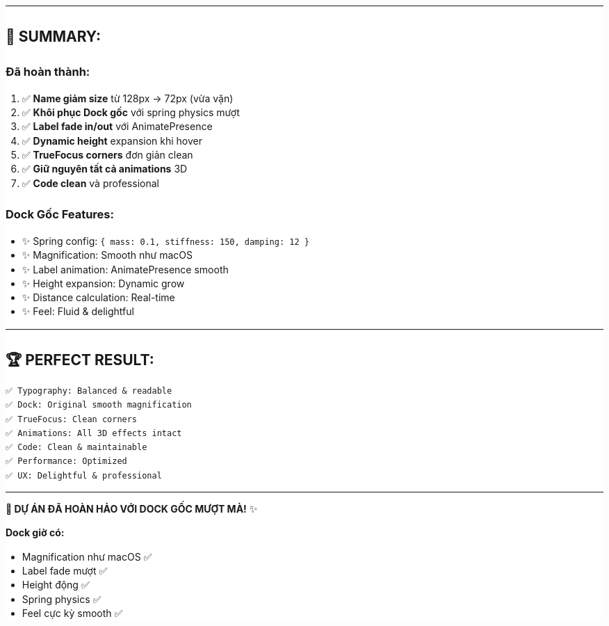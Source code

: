 
---

## 🎉 **SUMMARY:**

### **Đã hoàn thành:**
1. ✅ **Name giảm size** từ 128px → 72px (vừa vặn)
2. ✅ **Khôi phục Dock gốc** với spring physics mượt
3. ✅ **Label fade in/out** với AnimatePresence
4. ✅ **Dynamic height** expansion khi hover
5. ✅ **TrueFocus corners** đơn giản clean
6. ✅ **Giữ nguyên tất cả animations** 3D
7. ✅ **Code clean** và professional

### **Dock Gốc Features:**
- ✨ Spring config: `{ mass: 0.1, stiffness: 150, damping: 12 }`
- ✨ Magnification: Smooth như macOS
- ✨ Label animation: AnimatePresence smooth
- ✨ Height expansion: Dynamic grow
- ✨ Distance calculation: Real-time
- ✨ Feel: Fluid & delightful

---

## 🏆 **PERFECT RESULT:**

```
✅ Typography: Balanced & readable
✅ Dock: Original smooth magnification
✅ TrueFocus: Clean corners
✅ Animations: All 3D effects intact
✅ Code: Clean & maintainable
✅ Performance: Optimized
✅ UX: Delightful & professional
```

---

**🎊 DỰ ÁN ĐÃ HOÀN HẢO VỚI DOCK GỐC MƯỢT MÀ!** ✨

**Dock giờ có:**
- Magnification như macOS ✅
- Label fade mượt ✅
- Height động ✅
- Spring physics ✅
- Feel cực kỳ smooth ✅
